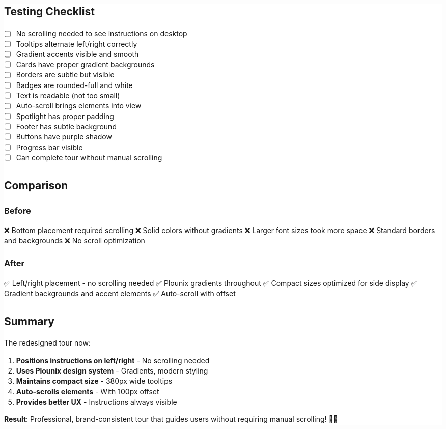 ## Testing Checklist

- [ ] No scrolling needed to see instructions on desktop
- [ ] Tooltips alternate left/right correctly
- [ ] Gradient accents visible and smooth
- [ ] Cards have proper gradient backgrounds
- [ ] Borders are subtle but visible
- [ ] Badges are rounded-full and white
- [ ] Text is readable (not too small)
- [ ] Auto-scroll brings elements into view
- [ ] Spotlight has proper padding
- [ ] Footer has subtle background
- [ ] Buttons have purple shadow
- [ ] Progress bar visible
- [ ] Can complete tour without manual scrolling

## Comparison

### Before
❌ Bottom placement required scrolling
❌ Solid colors without gradients
❌ Larger font sizes took more space
❌ Standard borders and backgrounds
❌ No scroll optimization

### After
✅ Left/right placement - no scrolling needed
✅ Plounix gradients throughout
✅ Compact sizes optimized for side display
✅ Gradient backgrounds and accent elements
✅ Auto-scroll with offset

## Summary

The redesigned tour now:
1. **Positions instructions on left/right** - No scrolling needed
2. **Uses Plounix design system** - Gradients, modern styling
3. **Maintains compact size** - 380px wide tooltips
4. **Auto-scrolls elements** - With 100px offset
5. **Provides better UX** - Instructions always visible

**Result**: Professional, brand-consistent tour that guides users without requiring manual scrolling! 🎨✨
